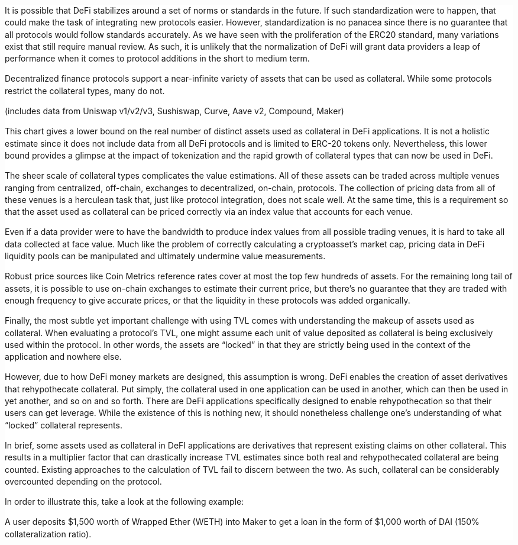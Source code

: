It is possible that DeFi stabilizes around a set of norms or standards in the future. If such standardization were to happen, that could make the task of integrating new protocols easier. However, standardization is no panacea since there is no guarantee that all protocols would follow standards accurately. As we have seen with the proliferation of the ERC20 standard, many variations exist that still require manual review. As such, it is unlikely that the normalization of DeFi will grant data providers a leap of performance when it comes to protocol additions in the short to medium term.

Decentralized finance protocols support a near-infinite variety of assets that can be used as collateral. While some protocols restrict the collateral types, many do not.

(includes data from Uniswap v1/v2/v3, Sushiswap, Curve, Aave v2, Compound, Maker)

This chart gives a lower bound on the real number of distinct assets used as collateral in DeFi applications. It is not a holistic estimate since it does not include data from all DeFi protocols and is limited to ERC-20 tokens only. Nevertheless, this lower bound provides a glimpse at the impact of tokenization and the rapid growth of collateral types that can now be used in DeFi.

The sheer scale of collateral types complicates the value estimations. All of these assets can be traded across multiple venues ranging from centralized, off-chain, exchanges to decentralized, on-chain, protocols. The collection of pricing data from all of these venues is a herculean task that, just like protocol integration, does not scale well. At the same time, this is a requirement so that the asset used as collateral can be priced correctly via an index value that accounts for each venue.

Even if a data provider were to have the bandwidth to produce index values from all possible trading venues, it is hard to take all data collected at face value. Much like the problem of correctly calculating a cryptoasset’s market cap, pricing data in DeFi liquidity pools can be manipulated and ultimately undermine value measurements.

Robust price sources like Coin Metrics reference rates cover at most the top few hundreds of assets. For the remaining long tail of assets, it is possible to use on-chain exchanges to estimate their current price, but there’s no guarantee that they are traded with enough frequency to give accurate prices, or that the liquidity in these protocols was added organically.

Finally, the most subtle yet important challenge with using TVL comes with understanding the makeup of assets used as collateral. When evaluating a protocol’s TVL, one might assume each unit of value deposited as collateral is being exclusively used within the protocol. In other words, the assets are “locked” in that they are strictly being used in the context of the application and nowhere else.

However, due to how DeFi money markets are designed, this assumption is wrong. DeFi enables the creation of asset derivatives that rehypothecate collateral. Put simply, the collateral used in one application can be used in another, which can then be used in yet another, and so on and so forth. There are DeFi applications specifically designed to enable rehypothecation so that their users can get leverage. While the existence of this is nothing new, it should nonetheless challenge one’s understanding of what “locked” collateral represents.

In brief, some assets used as collateral in DeFI applications are derivatives that represent existing claims on other collateral. This results in a multiplier factor that can drastically increase TVL estimates since both real and rehypothecated collateral are being counted. Existing approaches to the calculation of TVL fail to discern between the two. As such, collateral can be considerably overcounted depending on the protocol.

In order to illustrate this, take a look at the following example:

A user deposits $1,500 worth of Wrapped Ether (WETH) into Maker to get a loan in the form of $1,000 worth of DAI (150% collateralization ratio).
